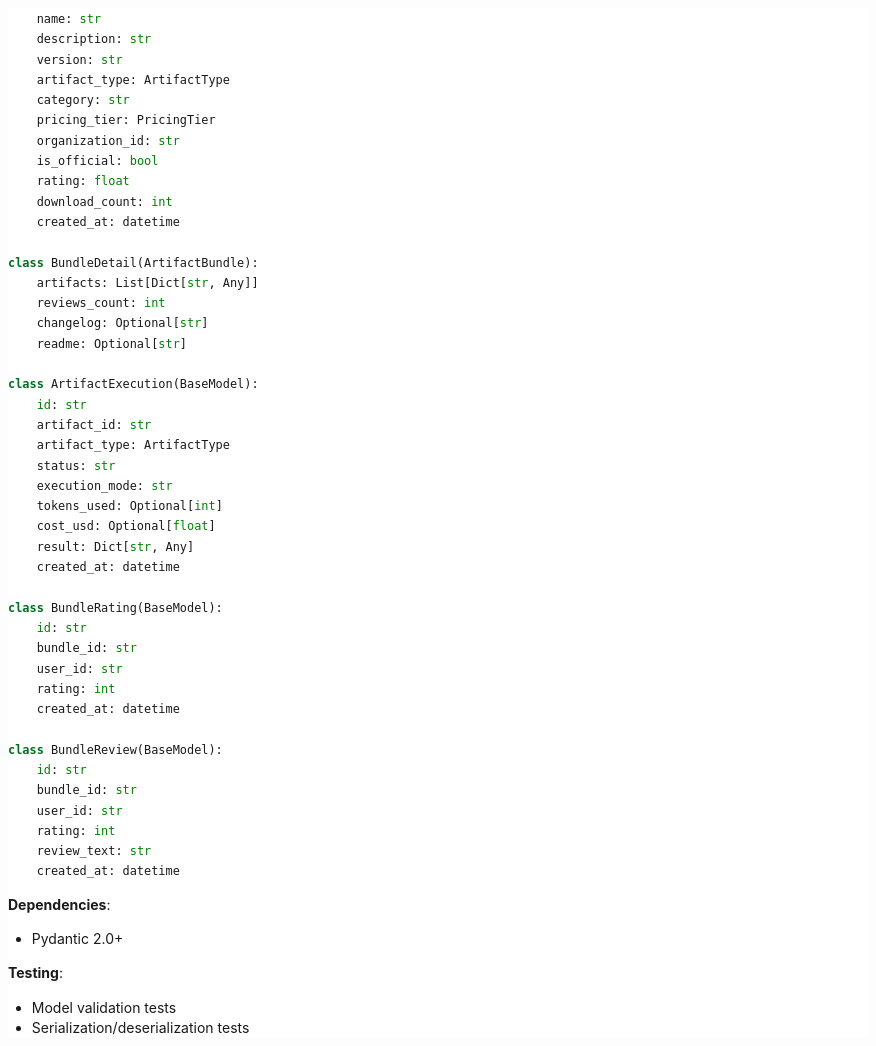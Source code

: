 ```python
    name: str
    description: str
    version: str
    artifact_type: ArtifactType
    category: str
    pricing_tier: PricingTier
    organization_id: str
    is_official: bool
    rating: float
    download_count: int
    created_at: datetime

class BundleDetail(ArtifactBundle):
    artifacts: List[Dict[str, Any]]
    reviews_count: int
    changelog: Optional[str]
    readme: Optional[str]

class ArtifactExecution(BaseModel):
    id: str
    artifact_id: str
    artifact_type: ArtifactType
    status: str
    execution_mode: str
    tokens_used: Optional[int]
    cost_usd: Optional[float]
    result: Dict[str, Any]
    created_at: datetime

class BundleRating(BaseModel):
    id: str
    bundle_id: str
    user_id: str
    rating: int
    created_at: datetime

class BundleReview(BaseModel):
    id: str
    bundle_id: str
    user_id: str
    rating: int
    review_text: str
    created_at: datetime
```

**Dependencies**:
- Pydantic 2.0+

**Testing**:
- Model validation tests
- Serialization/deserialization tests
